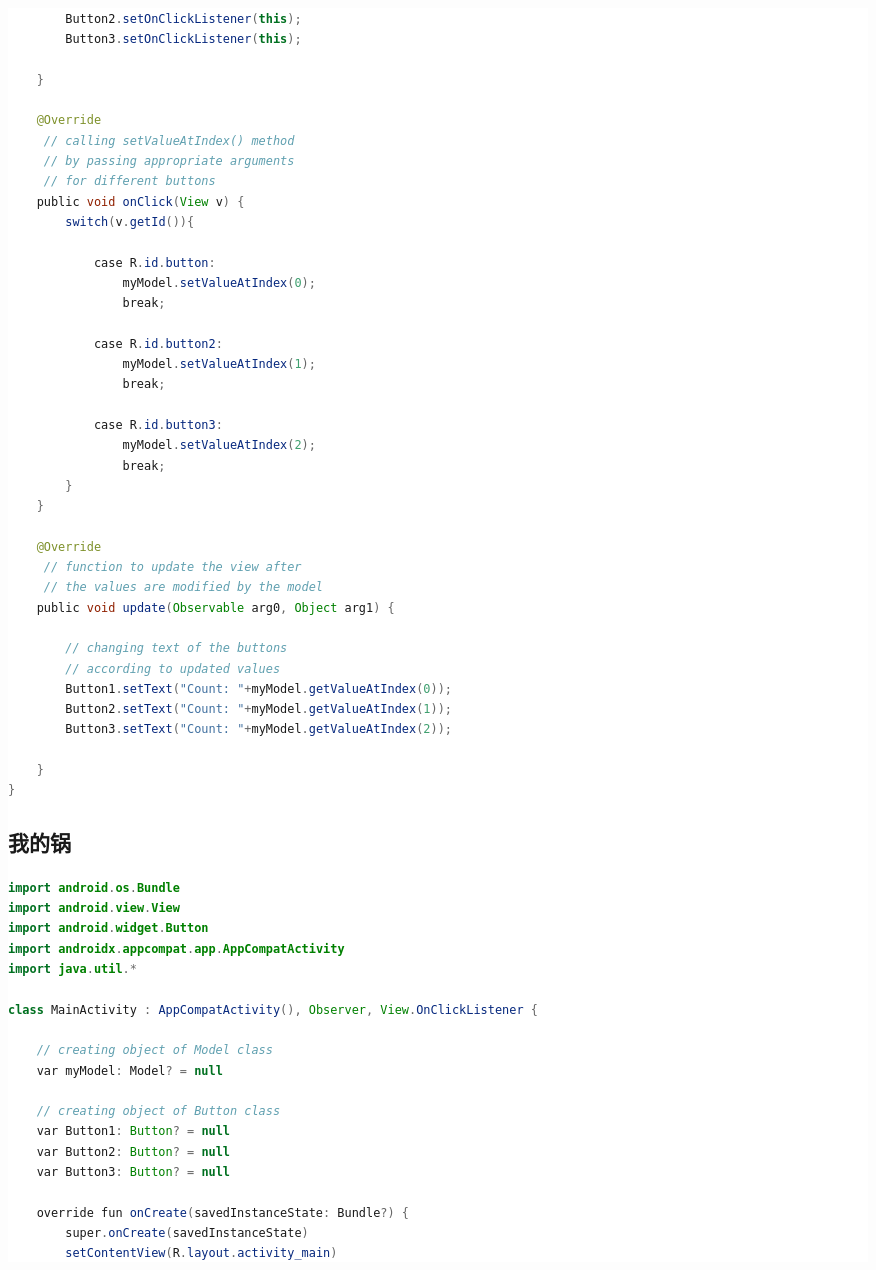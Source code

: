 ```java
        Button2.setOnClickListener(this);
        Button3.setOnClickListener(this);

    }

    @Override
     // calling setValueAtIndex() method
     // by passing appropriate arguments
     // for different buttons
    public void onClick(View v) {
        switch(v.getId()){

            case R.id.button:
                myModel.setValueAtIndex(0);
                break;

            case R.id.button2:
                myModel.setValueAtIndex(1);
                break;

            case R.id.button3:
                myModel.setValueAtIndex(2);
                break;
        }
    }

    @Override
     // function to update the view after
     // the values are modified by the model
    public void update(Observable arg0, Object arg1) {

        // changing text of the buttons
        // according to updated values
        Button1.setText("Count: "+myModel.getValueAtIndex(0));
        Button2.setText("Count: "+myModel.getValueAtIndex(1));
        Button3.setText("Count: "+myModel.getValueAtIndex(2));

    }
}
```

## 我的锅

```java
import android.os.Bundle
import android.view.View
import android.widget.Button
import androidx.appcompat.app.AppCompatActivity
import java.util.*

class MainActivity : AppCompatActivity(), Observer, View.OnClickListener {

    // creating object of Model class
    var myModel: Model? = null

    // creating object of Button class
    var Button1: Button? = null
    var Button2: Button? = null
    var Button3: Button? = null

    override fun onCreate(savedInstanceState: Bundle?) {
        super.onCreate(savedInstanceState)
        setContentView(R.layout.activity_main)
```